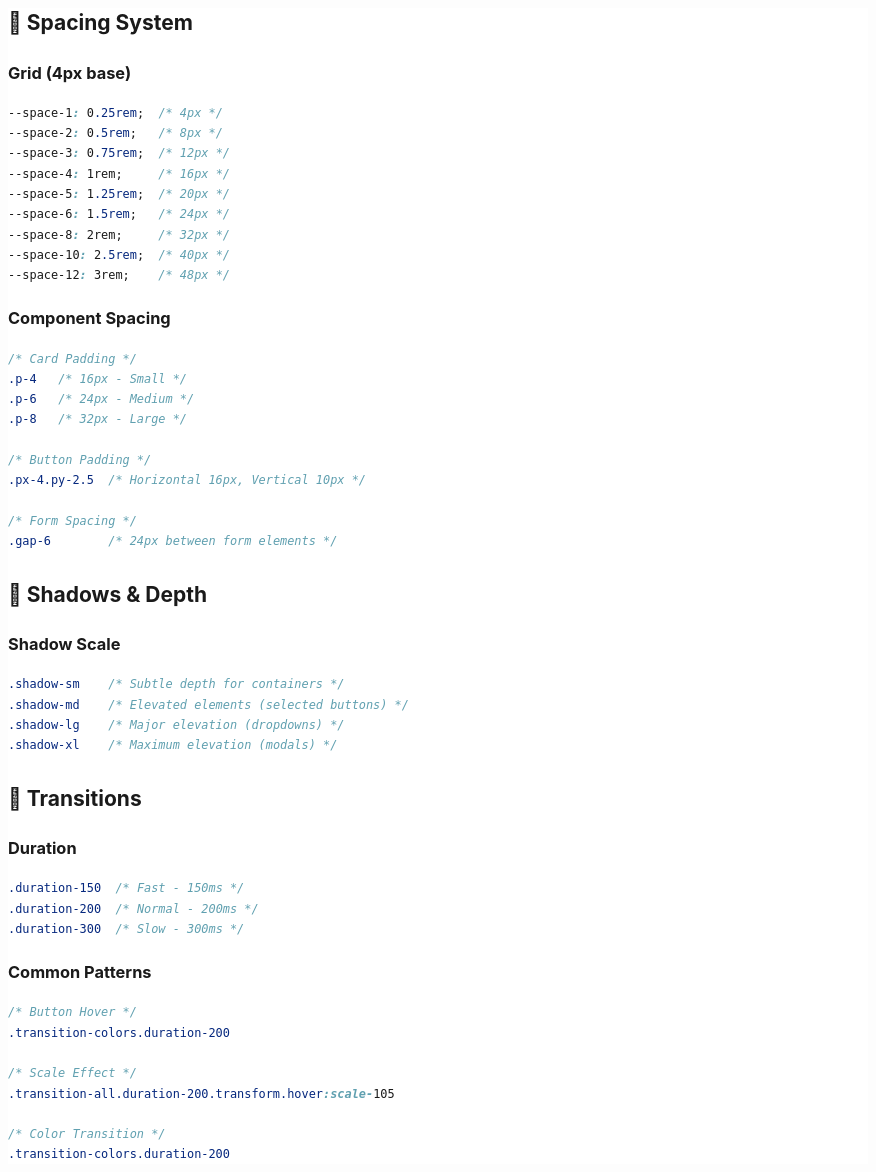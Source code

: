 ## 📏 Spacing System

### Grid (4px base)
```css
--space-1: 0.25rem;  /* 4px */
--space-2: 0.5rem;   /* 8px */
--space-3: 0.75rem;  /* 12px */
--space-4: 1rem;     /* 16px */
--space-5: 1.25rem;  /* 20px */
--space-6: 1.5rem;   /* 24px */
--space-8: 2rem;     /* 32px */
--space-10: 2.5rem;  /* 40px */
--space-12: 3rem;    /* 48px */
```

### Component Spacing
```css
/* Card Padding */
.p-4   /* 16px - Small */
.p-6   /* 24px - Medium */
.p-8   /* 32px - Large */

/* Button Padding */
.px-4.py-2.5  /* Horizontal 16px, Vertical 10px */

/* Form Spacing */
.gap-6        /* 24px between form elements */
```

## 🌟 Shadows & Depth

### Shadow Scale
```css
.shadow-sm    /* Subtle depth for containers */
.shadow-md    /* Elevated elements (selected buttons) */
.shadow-lg    /* Major elevation (dropdowns) */
.shadow-xl    /* Maximum elevation (modals) */
```

## 🔄 Transitions

### Duration
```css
.duration-150  /* Fast - 150ms */
.duration-200  /* Normal - 200ms */
.duration-300  /* Slow - 300ms */
```

### Common Patterns
```css
/* Button Hover */
.transition-colors.duration-200

/* Scale Effect */
.transition-all.duration-200.transform.hover:scale-105

/* Color Transition */
.transition-colors.duration-200
```

